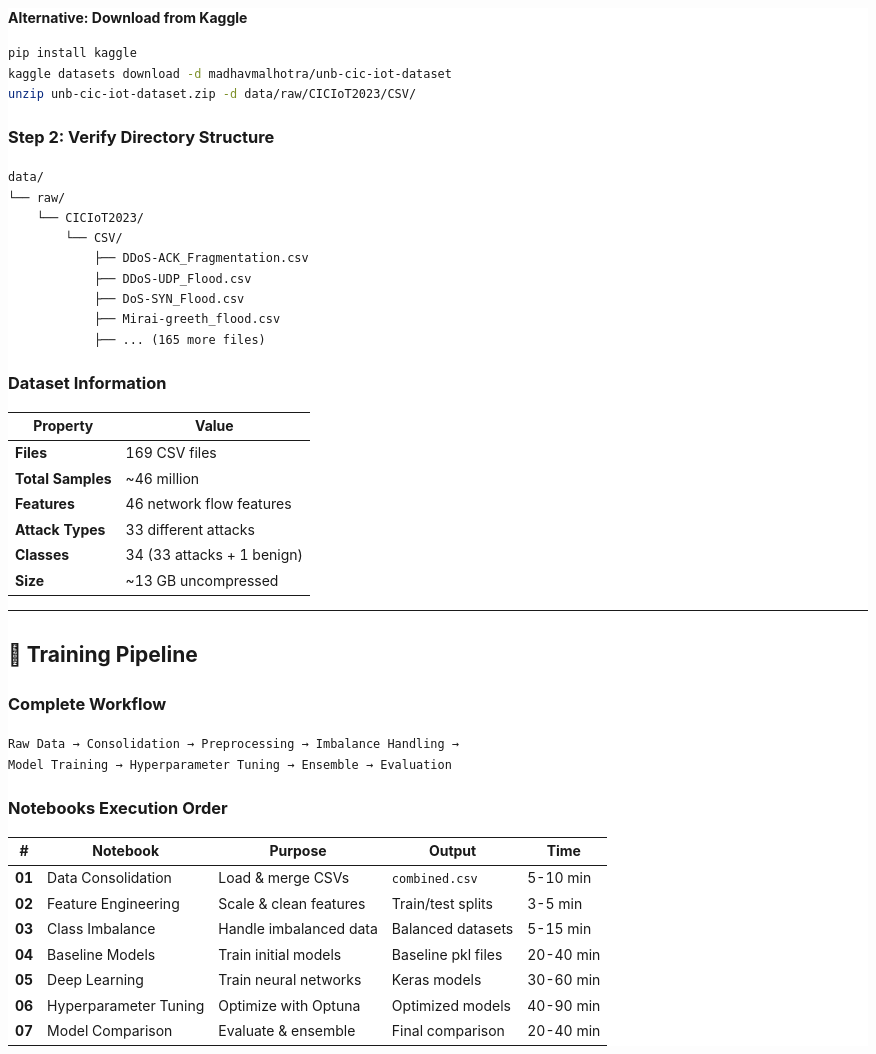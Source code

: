**Alternative: Download from Kaggle**
```bash
pip install kaggle
kaggle datasets download -d madhavmalhotra/unb-cic-iot-dataset
unzip unb-cic-iot-dataset.zip -d data/raw/CICIoT2023/CSV/
```

### Step 2: Verify Directory Structure

```
data/
└── raw/
    └── CICIoT2023/
        └── CSV/
            ├── DDoS-ACK_Fragmentation.csv
            ├── DDoS-UDP_Flood.csv
            ├── DoS-SYN_Flood.csv
            ├── Mirai-greeth_flood.csv
            ├── ... (165 more files)
```

### Dataset Information

| Property | Value |
|----------|-------|
| **Files** | 169 CSV files |
| **Total Samples** | ~46 million |
| **Features** | 46 network flow features |
| **Attack Types** | 33 different attacks |
| **Classes** | 34 (33 attacks + 1 benign) |
| **Size** | ~13 GB uncompressed |

---

## 🔄 Training Pipeline

### Complete Workflow

```
Raw Data → Consolidation → Preprocessing → Imbalance Handling →
Model Training → Hyperparameter Tuning → Ensemble → Evaluation
```

### Notebooks Execution Order

| # | Notebook | Purpose | Output | Time |
|---|----------|---------|--------|------|
| **01** | Data Consolidation | Load & merge CSVs | `combined.csv` | 5-10 min |
| **02** | Feature Engineering | Scale & clean features | Train/test splits | 3-5 min |
| **03** | Class Imbalance | Handle imbalanced data | Balanced datasets | 5-15 min |
| **04** | Baseline Models | Train initial models | Baseline pkl files | 20-40 min |
| **05** | Deep Learning | Train neural networks | Keras models | 30-60 min |
| **06** | Hyperparameter Tuning | Optimize with Optuna | Optimized models | 40-90 min |
| **07** | Model Comparison | Evaluate & ensemble | Final comparison | 20-40 min |
